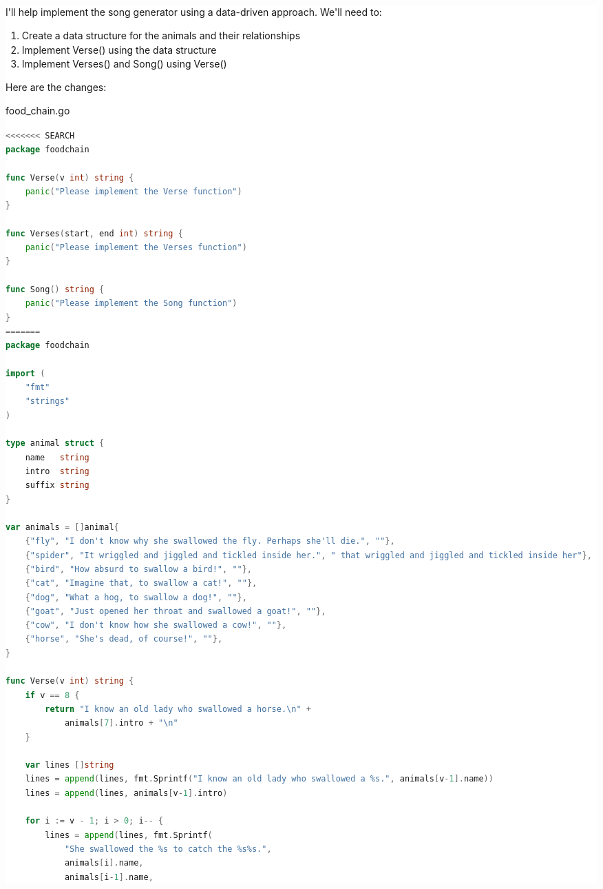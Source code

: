 I'll help implement the song generator using a data-driven approach. We'll need to:

1. Create a data structure for the animals and their relationships
2. Implement Verse() using the data structure
3. Implement Verses() and Song() using Verse()

Here are the changes:

food_chain.go
```go
<<<<<<< SEARCH
package foodchain

func Verse(v int) string {
	panic("Please implement the Verse function")
}

func Verses(start, end int) string {
	panic("Please implement the Verses function")
}

func Song() string {
	panic("Please implement the Song function")
}
=======
package foodchain

import (
	"fmt"
	"strings"
)

type animal struct {
	name   string
	intro  string
	suffix string
}

var animals = []animal{
	{"fly", "I don't know why she swallowed the fly. Perhaps she'll die.", ""},
	{"spider", "It wriggled and jiggled and tickled inside her.", " that wriggled and jiggled and tickled inside her"},
	{"bird", "How absurd to swallow a bird!", ""},
	{"cat", "Imagine that, to swallow a cat!", ""},
	{"dog", "What a hog, to swallow a dog!", ""},
	{"goat", "Just opened her throat and swallowed a goat!", ""},
	{"cow", "I don't know how she swallowed a cow!", ""},
	{"horse", "She's dead, of course!", ""},
}

func Verse(v int) string {
	if v == 8 {
		return "I know an old lady who swallowed a horse.\n" + 
			animals[7].intro + "\n"
	}

	var lines []string
	lines = append(lines, fmt.Sprintf("I know an old lady who swallowed a %s.", animals[v-1].name))
	lines = append(lines, animals[v-1].intro)

	for i := v - 1; i > 0; i-- {
		lines = append(lines, fmt.Sprintf(
			"She swallowed the %s to catch the %s%s.",
			animals[i].name,
			animals[i-1].name,
```